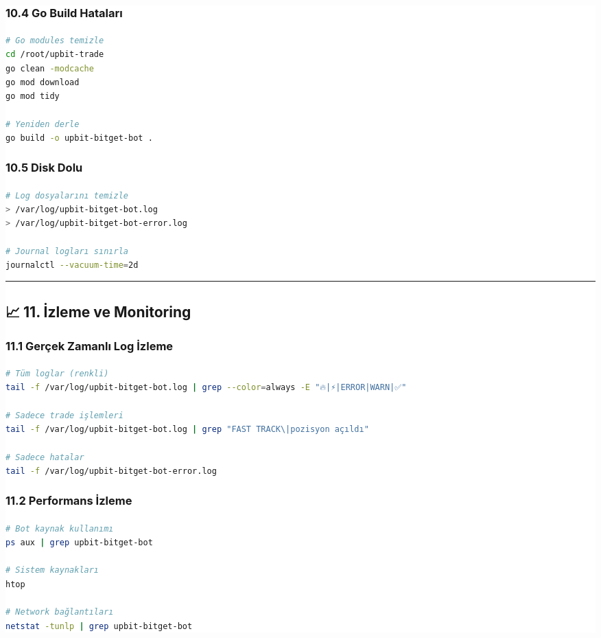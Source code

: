 ### 10.4 Go Build Hataları

```bash
# Go modules temizle
cd /root/upbit-trade
go clean -modcache
go mod download
go mod tidy

# Yeniden derle
go build -o upbit-bitget-bot .
```

### 10.5 Disk Dolu

```bash
# Log dosyalarını temizle
> /var/log/upbit-bitget-bot.log
> /var/log/upbit-bitget-bot-error.log

# Journal logları sınırla
journalctl --vacuum-time=2d
```

---

## 📈 11. İzleme ve Monitoring

### 11.1 Gerçek Zamanlı Log İzleme

```bash
# Tüm loglar (renkli)
tail -f /var/log/upbit-bitget-bot.log | grep --color=always -E "🔥|⚡|ERROR|WARN|✅"

# Sadece trade işlemleri
tail -f /var/log/upbit-bitget-bot.log | grep "FAST TRACK\|pozisyon açıldı"

# Sadece hatalar
tail -f /var/log/upbit-bitget-bot-error.log
```

### 11.2 Performans İzleme

```bash
# Bot kaynak kullanımı
ps aux | grep upbit-bitget-bot

# Sistem kaynakları
htop

# Network bağlantıları
netstat -tunlp | grep upbit-bitget-bot
```
